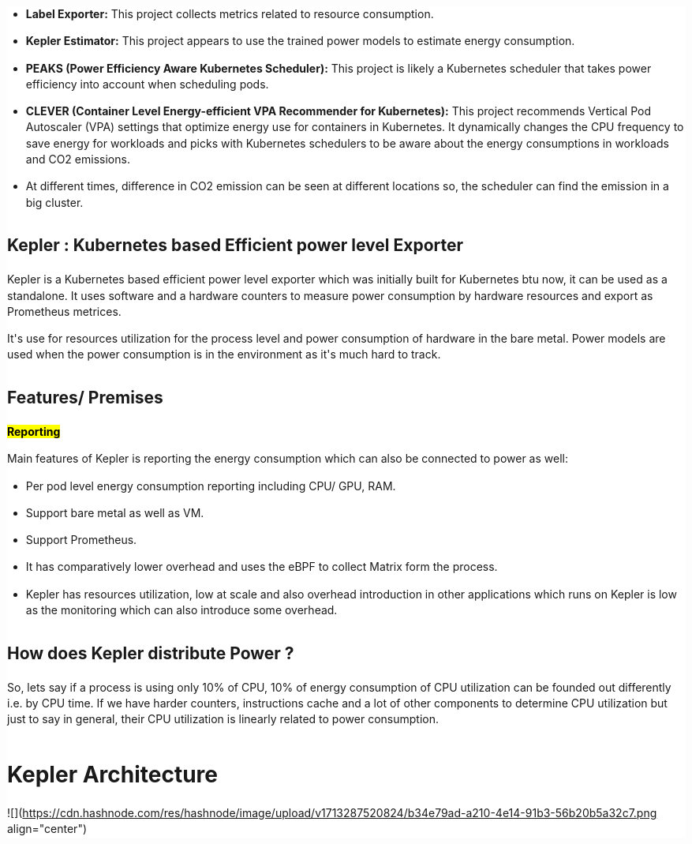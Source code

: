* **Label Exporter:** This project collects metrics related to resource consumption.
    
* **Kepler Estimator:** This project appears to use the trained power models to estimate energy consumption.
    
* **PEAKS (Power Efficiency Aware Kubernetes Scheduler):** This project is likely a Kubernetes scheduler that takes power efficiency into account when scheduling pods.
    
* **CLEVER (Container Level Energy-efficient VPA Recommender for Kubernetes):** This project recommends Vertical Pod Autoscaler (VPA) settings that optimize energy use for containers in Kubernetes. It dynamically changes the CPU frequency to save energy for workloads and picks with Kubernetes schedulers to be aware about the energy consumptions in workloads and CO2 emissions.
    
* At different times, difference in CO2 emission can be seen at different locations so, the scheduler can find the emission in a big cluster.
    

## Kepler : Kubernetes based Efficient power level Exporter

Kepler is a Kubernetes based efficient power level exporter which was initially built for Kubernetes btu now, it can be used as a standalone. It uses software and a hardware counters to measure power consumption by hardware resources and export as Prometheus metrices.

It's use for resources utilization for the process level and power consumption of hardware in the bare metal. Power models are used when the power consumption is in the environment as it's much hard to track.

## Features/ Premises

**<mark>Reporting</mark>**

Main features of Kepler is reporting the energy consumption which can also be connected to power as well:

* Per pod level energy consumption reporting including CPU/ GPU, RAM.
    
* Support bare metal as well as VM.
    
* Support Prometheus.
    
* It has comparatively lower overhead and uses the eBPF to collect Matrix form the process.
    
* Kepler has resources utilization, low at scale and also overhead introduction in other applications which runs on Kepler is low as the monitoring which can also introduce some overhead.
    

## How does Kepler distribute Power ?

So, lets say if a process is using only 10% of CPU, 10% of energy consumption of CPU utilization can be founded out differently i.e. by CPU time. If we have harder counters, instructions cache and a lot of other components to determine CPU utilization but just to say in general, their CPU utilization is linearly related to power consumption.

# Kepler Architecture

![](https://cdn.hashnode.com/res/hashnode/image/upload/v1713287520824/b34e79ad-a210-4e14-91b3-56b20b5a32c7.png align="center")
